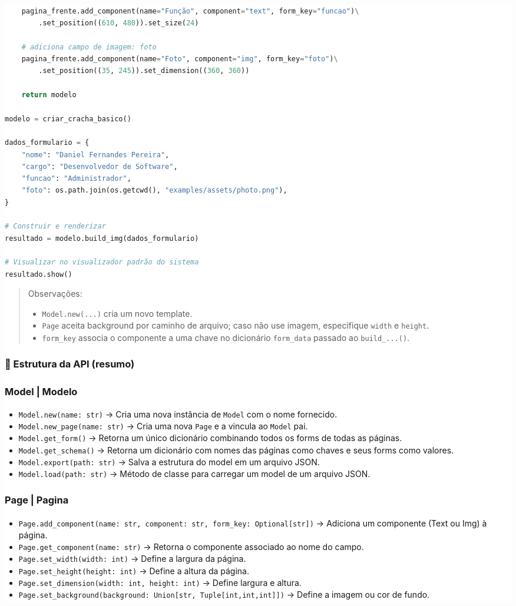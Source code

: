 ```python
    pagina_frente.add_component(name="Função", component="text", form_key="funcao")\
        .set_position((610, 480)).set_size(24)

    # adiciona campo de imagem: foto
    pagina_frente.add_component(name="Foto", component="img", form_key="foto")\
        .set_position((35, 245)).set_dimension((360, 360))

    return modelo

modelo = criar_cracha_basico()

dados_formulario = {
    "nome": "Daniel Fernandes Pereira",
    "cargo": "Desenvolvedor de Software",
    "funcao": "Administrador",
    "foto": os.path.join(os.getcwd(), "examples/assets/photo.png"),
}

# Construir e renderizar
resultado = modelo.build_img(dados_formulario)

# Visualizar no visualizador padrão do sistema
resultado.show()
```

> Observações:
>
> * `Model.new(...)` cria um novo template.
> * `Page` aceita background por caminho de arquivo; caso não use imagem, especifique `width` e `height`.
> * `form_key` associa o componente a uma chave no dicionário `form_data` passado ao `build_...()`.

### 🔧 Estrutura da API (resumo)

### Model | Modelo
* `Model.new(name: str)` → Cria uma nova instância de `Model` com o nome fornecido.
* `Model.new_page(name: str)` → Cria uma nova `Page` e a vincula ao `Model` pai.
* `Model.get_form()` → Retorna um único dicionário combinando todos os forms de todas as páginas.
* `Model.get_schema()` → Retorna um dicionário com nomes das páginas como chaves e seus forms como valores.
* `Model.export(path: str)` → Salva a estrutura do model em um arquivo JSON.
* `Model.load(path: str)` → Método de classe para carregar um model de um arquivo JSON.

### Page | Pagina
* `Page.add_component(name: str, component: str, form_key: Optional[str])` → Adiciona um componente (Text ou Img) à página.
* `Page.get_component(name: str)` → Retorna o componente associado ao nome do campo.
* `Page.set_width(width: int)` → Define a largura da página.
* `Page.set_height(height: int)` → Define a altura da página.
* `Page.set_dimension(width: int, height: int)` → Define largura e altura.
* `Page.set_background(background: Union[str, Tuple[int,int,int]])` → Define a imagem ou cor de fundo.
